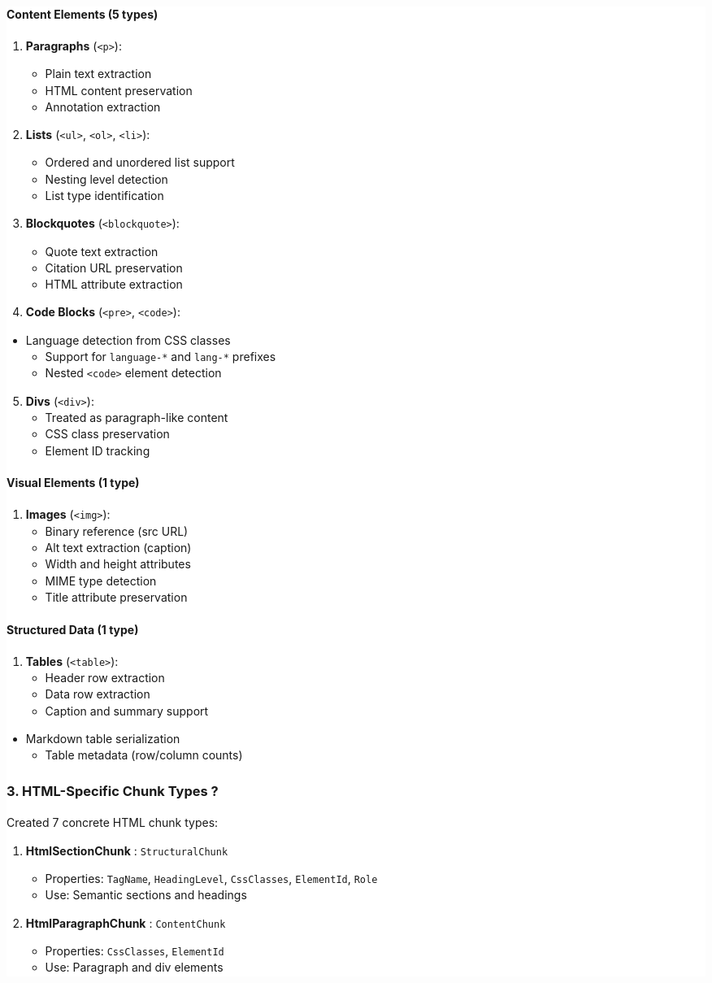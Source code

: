 #### Content Elements (5 types)
1. **Paragraphs** (`<p>`):
   - Plain text extraction
   - HTML content preservation
   - Annotation extraction

2. **Lists** (`<ul>`, `<ol>`, `<li>`):
   - Ordered and unordered list support
   - Nesting level detection
   - List type identification

3. **Blockquotes** (`<blockquote>`):
   - Quote text extraction
   - Citation URL preservation
   - HTML attribute extraction

4. **Code Blocks** (`<pre>`, `<code>`):
- Language detection from CSS classes
   - Support for `language-*` and `lang-*` prefixes
   - Nested `<code>` element detection

5. **Divs** (`<div>`):
   - Treated as paragraph-like content
   - CSS class preservation
   - Element ID tracking

#### Visual Elements (1 type)
1. **Images** (`<img>`):
   - Binary reference (src URL)
   - Alt text extraction (caption)
   - Width and height attributes
   - MIME type detection
   - Title attribute preservation

#### Structured Data (1 type)
1. **Tables** (`<table>`):
   - Header row extraction
   - Data row extraction
   - Caption and summary support
 - Markdown table serialization
   - Table metadata (row/column counts)

### 3. HTML-Specific Chunk Types ?

Created 7 concrete HTML chunk types:

1. **HtmlSectionChunk** : `StructuralChunk`
   - Properties: `TagName`, `HeadingLevel`, `CssClasses`, `ElementId`, `Role`
   - Use: Semantic sections and headings

2. **HtmlParagraphChunk** : `ContentChunk`
   - Properties: `CssClasses`, `ElementId`
   - Use: Paragraph and div elements
